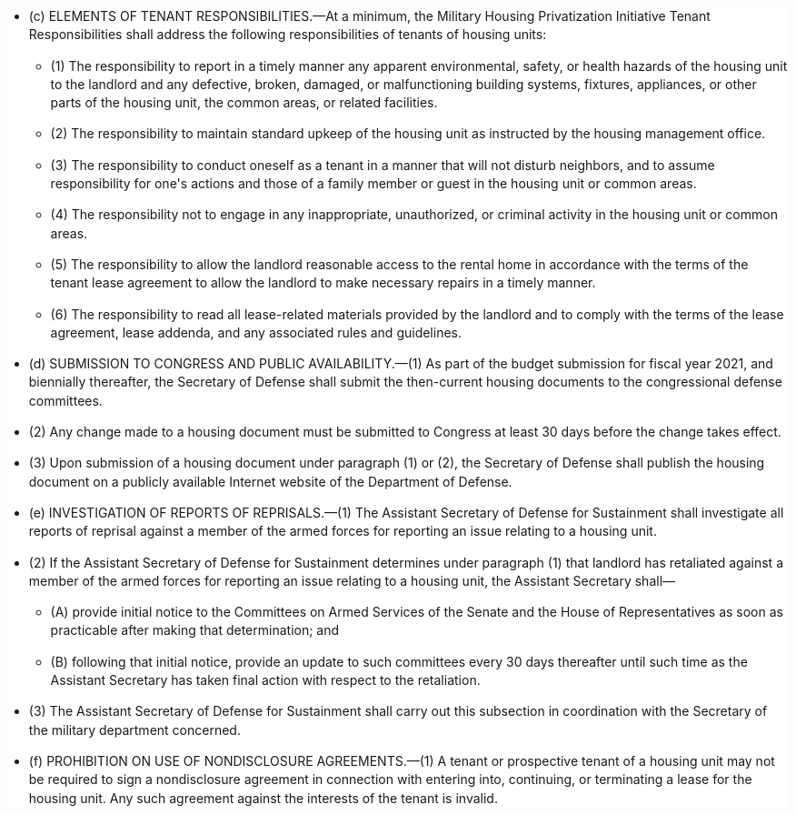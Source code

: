 
* (c) ELEMENTS OF TENANT RESPONSIBILITIES.—At a minimum, the Military Housing Privatization Initiative Tenant Responsibilities shall address the following responsibilities of tenants of housing units:

  * (1) The responsibility to report in a timely manner any apparent environmental, safety, or health hazards of the housing unit to the landlord and any defective, broken, damaged, or malfunctioning building systems, fixtures, appliances, or other parts of the housing unit, the common areas, or related facilities.

  * (2) The responsibility to maintain standard upkeep of the housing unit as instructed by the housing management office.

  * (3) The responsibility to conduct oneself as a tenant in a manner that will not disturb neighbors, and to assume responsibility for one's actions and those of a family member or guest in the housing unit or common areas.

  * (4) The responsibility not to engage in any inappropriate, unauthorized, or criminal activity in the housing unit or common areas.

  * (5) The responsibility to allow the landlord reasonable access to the rental home in accordance with the terms of the tenant lease agreement to allow the landlord to make necessary repairs in a timely manner.

  * (6) The responsibility to read all lease-related materials provided by the landlord and to comply with the terms of the lease agreement, lease addenda, and any associated rules and guidelines.


* (d) SUBMISSION TO CONGRESS AND PUBLIC AVAILABILITY.—(1) As part of the budget submission for fiscal year 2021, and biennially thereafter, the Secretary of Defense shall submit the then-current housing documents to the congressional defense committees.

* (2) Any change made to a housing document must be submitted to Congress at least 30 days before the change takes effect.

* (3) Upon submission of a housing document under paragraph (1) or (2), the Secretary of Defense shall publish the housing document on a publicly available Internet website of the Department of Defense.

* (e) INVESTIGATION OF REPORTS OF REPRISALS.—(1) The Assistant Secretary of Defense for Sustainment shall investigate all reports of reprisal against a member of the armed forces for reporting an issue relating to a housing unit.

* (2) If the Assistant Secretary of Defense for Sustainment determines under paragraph (1) that landlord has retaliated against a member of the armed forces for reporting an issue relating to a housing unit, the Assistant Secretary shall—

  * (A) provide initial notice to the Committees on Armed Services of the Senate and the House of Representatives as soon as practicable after making that determination; and

  * (B) following that initial notice, provide an update to such committees every 30 days thereafter until such time as the Assistant Secretary has taken final action with respect to the retaliation.


* (3) The Assistant Secretary of Defense for Sustainment shall carry out this subsection in coordination with the Secretary of the military department concerned.

* (f) PROHIBITION ON USE OF NONDISCLOSURE AGREEMENTS.—(1) A tenant or prospective tenant of a housing unit may not be required to sign a nondisclosure agreement in connection with entering into, continuing, or terminating a lease for the housing unit. Any such agreement against the interests of the tenant is invalid.
